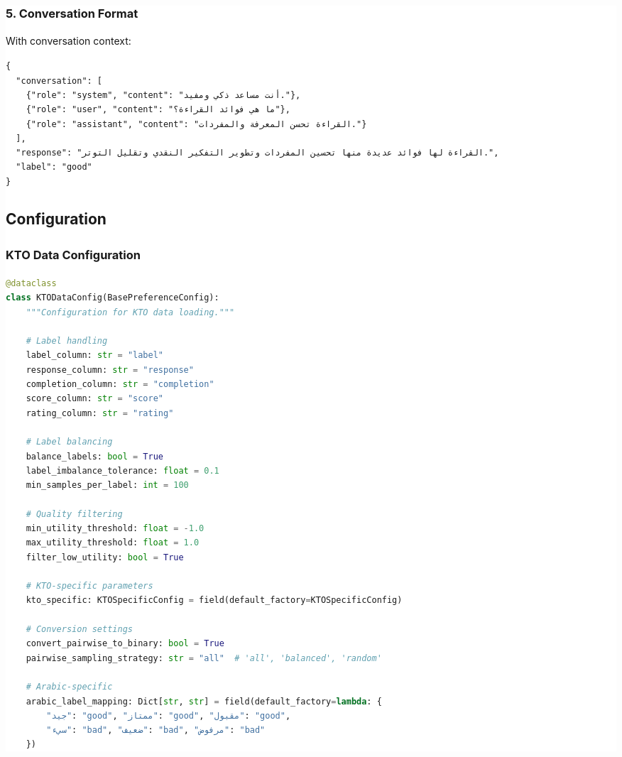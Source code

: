 ### 5. Conversation Format

With conversation context:

```jsonl
{
  "conversation": [
    {"role": "system", "content": "أنت مساعد ذكي ومفيد."},
    {"role": "user", "content": "ما هي فوائد القراءة؟"},
    {"role": "assistant", "content": "القراءة تحسن المعرفة والمفردات."}
  ],
  "response": "القراءة لها فوائد عديدة منها تحسين المفردات وتطوير التفكير النقدي وتقليل التوتر.",
  "label": "good"
}
```

## Configuration

### KTO Data Configuration

```python
@dataclass
class KTODataConfig(BasePreferenceConfig):
    """Configuration for KTO data loading."""
    
    # Label handling
    label_column: str = "label"
    response_column: str = "response"
    completion_column: str = "completion"
    score_column: str = "score"
    rating_column: str = "rating"
    
    # Label balancing
    balance_labels: bool = True
    label_imbalance_tolerance: float = 0.1
    min_samples_per_label: int = 100
    
    # Quality filtering
    min_utility_threshold: float = -1.0
    max_utility_threshold: float = 1.0
    filter_low_utility: bool = True
    
    # KTO-specific parameters
    kto_specific: KTOSpecificConfig = field(default_factory=KTOSpecificConfig)
    
    # Conversion settings
    convert_pairwise_to_binary: bool = True
    pairwise_sampling_strategy: str = "all"  # 'all', 'balanced', 'random'
    
    # Arabic-specific
    arabic_label_mapping: Dict[str, str] = field(default_factory=lambda: {
        "جيد": "good", "ممتاز": "good", "مقبول": "good",
        "سيء": "bad", "ضعيف": "bad", "مرفوض": "bad"
    })
```
